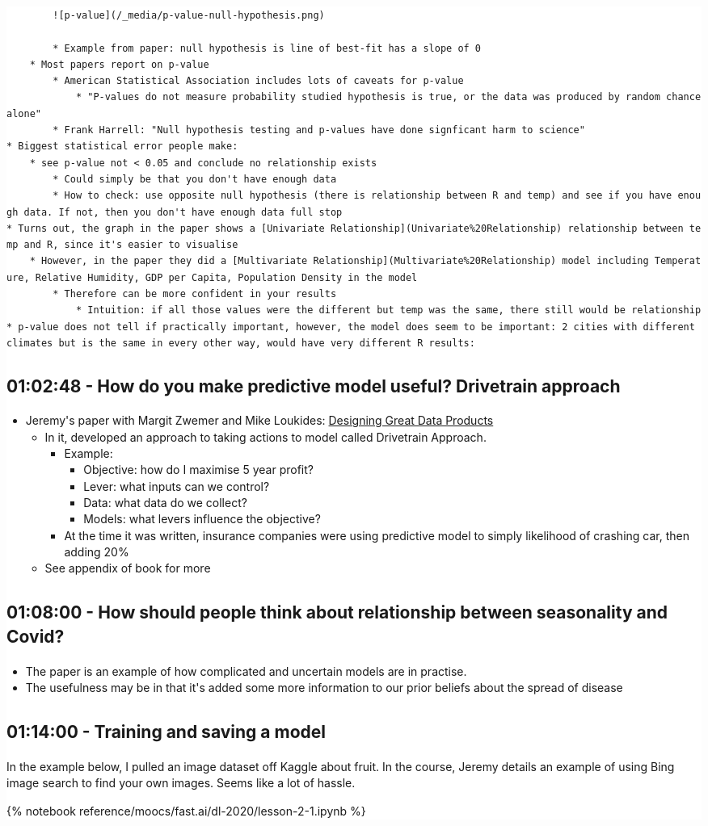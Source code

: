             ![p-value](/_media/p-value-null-hypothesis.png)
            
            * Example from paper: null hypothesis is line of best-fit has a slope of 0
        * Most papers report on p-value
            * American Statistical Association includes lots of caveats for p-value
                * "P-values do not measure probability studied hypothesis is true, or the data was produced by random chance alone"
            * Frank Harrell: "Null hypothesis testing and p-values have done signficant harm to science"
    * Biggest statistical error people make:
        * see p-value not < 0.05 and conclude no relationship exists
            * Could simply be that you don't have enough data
            * How to check: use opposite null hypothesis (there is relationship between R and temp) and see if you have enough data. If not, then you don't have enough data full stop
    * Turns out, the graph in the paper shows a [Univariate Relationship](Univariate%20Relationship) relationship between temp and R, since it's easier to visualise
        * However, in the paper they did a [Multivariate Relationship](Multivariate%20Relationship) model including Temperature, Relative Humidity, GDP per Capita, Population Density in the model
            * Therefore can be more confident in your results
                * Intuition: if all those values were the different but temp was the same, there still would be relationship
    * p-value does not tell if practically important, however, the model does seem to be important: 2 cities with different climates but is the same in every other way, would have very different R results:

## 01:02:48 - How do you make predictive model useful? Drivetrain approach

* Jeremy's paper with Margit Zwemer and Mike Loukides: [Designing Great Data Products](https://www.oreilly.com/radar/drivetrain-approach-data-products/)
    * In it, developed an approach to taking actions to model called Drivetrain Approach.
        * Example:
            * Objective: how do I maximise 5 year profit?
            * Lever: what inputs can we control?
            * Data: what data do we collect?
            * Models: what levers influence the objective?
        * At the time it was written, insurance companies were using predictive model to simply likelihood of crashing car, then adding 20%
    * See appendix of book for more

## 01:08:00 - How should people think about relationship between seasonality and Covid?

* The paper is an example of how complicated and uncertain models are in practise.
* The usefulness may be in that it's added some more information to our prior beliefs about the spread of disease

## 01:14:00 - Training and saving a model

In the example below, I pulled an image dataset off Kaggle about fruit. In the course, Jeremy details an example of using Bing image search to find your own images. Seems like a lot of hassle.

{% notebook reference/moocs/fast.ai/dl-2020/lesson-2-1.ipynb %}
